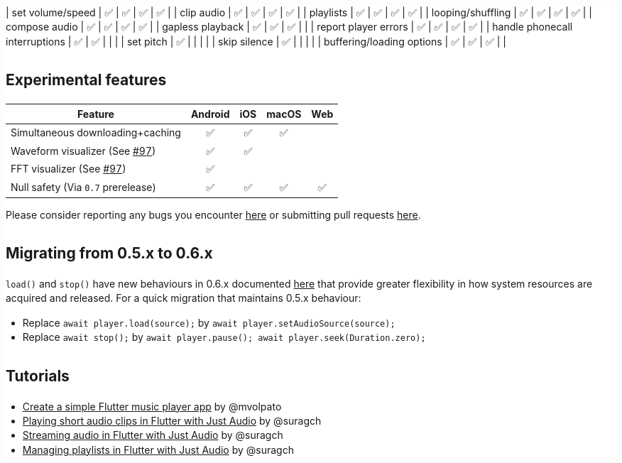 | set volume/speed               | ✅        | ✅      | ✅      | ✅      |
| clip audio                     | ✅        | ✅      | ✅      | ✅      |
| playlists                      | ✅        | ✅      | ✅      | ✅      |
| looping/shuffling              | ✅        | ✅      | ✅      | ✅      |
| compose audio                  | ✅        | ✅      | ✅      | ✅      |
| gapless playback               | ✅        | ✅      | ✅      |         |
| report player errors           | ✅        | ✅      | ✅      | ✅      |
| handle phonecall interruptions | ✅        | ✅      |         |         |
| set pitch                      | ✅        |         |         |         |
| skip silence                   | ✅        |         |         |         |
| buffering/loading options      | ✅        | ✅      | ✅      |         |

## Experimental features

| Feature                                                                            | Android   | iOS     | macOS   | Web     |
| -------                                                                            | :-------: | :-----: | :-----: | :-----: |
| Simultaneous downloading+caching                                                   | ✅        | ✅      | ✅      |         |
| Waveform visualizer (See [#97](https://github.com/ryanheise/just_audio/issues/97)) | ✅        | ✅      |         |         |
| FFT visualizer (See [#97](https://github.com/ryanheise/just_audio/issues/97))      | ✅        |         |         |         |
| Null safety (Via `0.7` prerelease)                                                 | ✅        | ✅      | ✅      | ✅      |

Please consider reporting any bugs you encounter [here](https://github.com/ryanheise/just_audio/issues) or submitting pull requests [here](https://github.com/ryanheise/just_audio/pulls).

## Migrating from 0.5.x to 0.6.x

`load()` and `stop()` have new behaviours in 0.6.x documented [here](https://pub.dev/documentation/just_audio/latest/just_audio/AudioPlayer-class.html) that provide greater flexibility in how system resources are acquired and released. For a quick migration that maintains 0.5.x behaviour:

* Replace `await player.load(source);` by `await player.setAudioSource(source);`
* Replace `await stop();` by `await player.pause(); await player.seek(Duration.zero);`

## Tutorials

* [Create a simple Flutter music player app](https://ishouldgotosleep.com/simple-flutter-music-player-app/) by @mvolpato
* [Playing short audio clips in Flutter with Just Audio](https://suragch.medium.com/playing-short-audio-clips-in-flutter-with-just-audio-3c80eb7eb6ea?sk=aaf6cc523c2c6fc747b5087277932607) by @suragch
* [Streaming audio in Flutter with Just Audio](https://suragch.medium.com/steaming-audio-in-flutter-with-just-audio-7435fcf672bf?sk=c7163e8496b914c9e0e5446ec6020f04) by @suragch
* [Managing playlists in Flutter with Just Audio](https://suragch.medium.com/managing-playlists-in-flutter-with-just-audio-c4b8f2af12eb?sk=1b1ffa2cb0b3ed50a320d8cc32cef342) by @suragch
